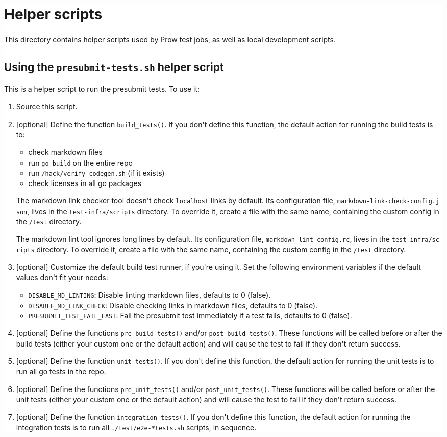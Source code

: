 # Helper scripts

This directory contains helper scripts used by Prow test jobs, as well as
local development scripts.

## Using the `presubmit-tests.sh` helper script

This is a helper script to run the presubmit tests. To use it:

1. Source this script.

1. [optional] Define the function `build_tests()`. If you don't define this
   function, the default action for running the build tests is to:

   - check markdown files
   - run `go build` on the entire repo
   - run `/hack/verify-codegen.sh` (if it exists)
   - check licenses in all go packages

   The markdown link checker tool doesn't check `localhost` links by default.
   Its configuration file, `markdown-link-check-config.json`, lives in the
   `test-infra/scripts` directory. To override it, create a file with the same
   name, containing the custom config in the `/test` directory.

   The markdown lint tool ignores long lines by default. Its configuration file,
   `markdown-lint-config.rc`, lives in the `test-infra/scripts` directory. To
   override it, create a file with the same name, containing the custom config
   in the `/test` directory.

1. [optional] Customize the default build test runner, if you're using it. Set
   the following environment variables if the default values don't fit your needs:

   - `DISABLE_MD_LINTING`: Disable linting markdown files, defaults to 0 (false).
   - `DISABLE_MD_LINK_CHECK`: Disable checking links in markdown files, defaults
     to 0 (false).
   - `PRESUBMIT_TEST_FAIL_FAST`: Fail the presubmit test immediately if a test fails,
     defaults to 0 (false).

1. [optional] Define the functions `pre_build_tests()` and/or
   `post_build_tests()`. These functions will be called before or after the
   build tests (either your custom one or the default action) and will cause
   the test to fail if they don't return success.

1. [optional] Define the function `unit_tests()`. If you don't define this
   function, the default action for running the unit tests is to run all go tests
   in the repo.

1. [optional] Define the functions `pre_unit_tests()` and/or
   `post_unit_tests()`. These functions will be called before or after the
   unit tests (either your custom one or the default action) and will cause
   the test to fail if they don't return success.

1. [optional] Define the function `integration_tests()`. If you don't define
   this function, the default action for running the integration tests is to run
   all `./test/e2e-*tests.sh` scripts, in sequence.
